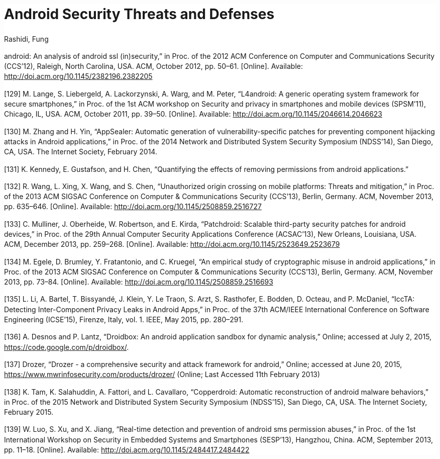 # Android Security Threats and Defenses

Rashidi, Fung

android: An analysis of android ssl (in)security,” in Proc. of the 2012 ACM Conference on Computer and Communications Security (CCS’12), Raleigh, North Carolina, USA. ACM, October 2012, pp. 50–61. [Online]. Available: http://doi.acm.org/10.1145/2382196.2382205

[129] M. Lange, S. Liebergeld, A. Lackorzynski, A. Warg, and M. Peter, “L4android: A generic operating system framework for secure smartphones,” in Proc. of the 1st ACM workshop on Security and privacy in smartphones and mobile devices (SPSM’11), Chicago, IL, USA. ACM, October 2011, pp. 39–50. [Online]. Available: http://doi.acm.org/10.1145/2046614.2046623

[130] M. Zhang and H. Yin, “AppSealer: Automatic generation of vulnerability-specific patches for preventing component hijacking attacks in Android applications,” in Proc. of the 2014 Network and Distributed System Security Symposium (NDSS’14), San Diego, CA, USA. The Internet Society, February 2014.

[131] K. Kennedy, E. Gustafson, and H. Chen, “Quantifying the effects of removing permissions from android applications.”

[132] R. Wang, L. Xing, X. Wang, and S. Chen, “Unauthorized origin crossing on mobile platforms: Threats and mitigation,” in Proc. of the 2013 ACM SIGSAC Conference on Computer &amp; Communications Security (CCS’13), Berlin, Germany. ACM, November 2013, pp. 635–646. [Online]. Available: http://doi.acm.org/10.1145/2508859.2516727

[133] C. Mulliner, J. Oberheide, W. Robertson, and E. Kirda, “Patchdroid: Scalable third-party security patches for android devices,” in Proc. of the 29th Annual Computer Security Applications Conference (ACSAC’13), New Orleans, Louisiana, USA. ACM, December 2013, pp. 259–268. [Online]. Available: http://doi.acm.org/10.1145/2523649.2523679

[134] M. Egele, D. Brumley, Y. Fratantonio, and C. Kruegel, “An empirical study of cryptographic misuse in android applications,” in Proc. of the 2013 ACM SIGSAC Conference on Computer &amp; Communications Security (CCS’13), Berlin, Germany. ACM, November 2013, pp. 73–84. [Online]. Available: http://doi.acm.org/10.1145/2508859.2516693

[135] L. Li, A. Bartel, T. Bissyandé, J. Klein, Y. Le Traon, S. Arzt, S. Rasthofer, E. Bodden, D. Octeau, and P. McDaniel, “IccTA: Detecting Inter-Component Privacy Leaks in Android Apps,” in Proc. of the 37th ACM/IEEE International Conference on Software Engineering (ICSE’15), Firenze, Italy, vol. 1. IEEE, May 2015, pp. 280–291.

[136] A. Desnos and P. Lantz, “Droidbox: An android application sandbox for dynamic analysis,” Online; accessed at July 2, 2015, https://code.google.com/p/droidbox/.

[137] Drozer, “Drozer - a comprehensive security and attack framework for android,” Online; accessed at June 20, 2015, https://www.mwrinfosecurity.com/products/drozer/ (Online; Last Accessed 11th February 2013)

[138] K. Tam, K. Salahuddin, A. Fattori, and L. Cavallaro, “Copperdroid: Automatic reconstruction of android malware behaviors,” in Proc. of the 2015 Network and Distributed System Security Symposium (NDSS’15), San Diego, CA, USA. The Internet Society, February 2015.

[139] W. Luo, S. Xu, and X. Jiang, “Real-time detection and prevention of android sms permission abuses,” in Proc. of the 1st International Workshop on Security in Embedded Systems and Smartphones (SESP’13), Hangzhou, China. ACM, September 2013, pp. 11–18. [Online]. Available: http://doi.acm.org/10.1145/2484417.2484422
